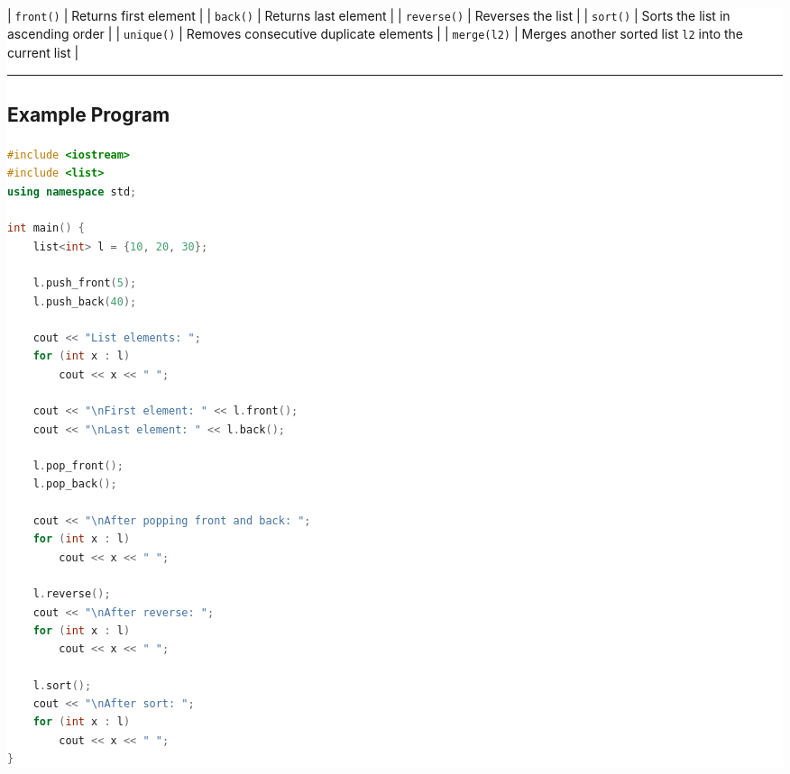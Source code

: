 | `front()`       | Returns first element                                 |
| `back()`        | Returns last element                                  |
| `reverse()`     | Reverses the list                                     |
| `sort()`        | Sorts the list in ascending order                     |
| `unique()`      | Removes consecutive duplicate elements                |
| `merge(l2)`     | Merges another sorted list `l2` into the current list |

---

## Example Program

```cpp
#include <iostream>
#include <list>
using namespace std;

int main() {
    list<int> l = {10, 20, 30};

    l.push_front(5);
    l.push_back(40);

    cout << "List elements: ";
    for (int x : l)
        cout << x << " ";

    cout << "\nFirst element: " << l.front();
    cout << "\nLast element: " << l.back();

    l.pop_front();
    l.pop_back();

    cout << "\nAfter popping front and back: ";
    for (int x : l)
        cout << x << " ";

    l.reverse();
    cout << "\nAfter reverse: ";
    for (int x : l)
        cout << x << " ";

    l.sort();
    cout << "\nAfter sort: ";
    for (int x : l)
        cout << x << " ";
}
```
